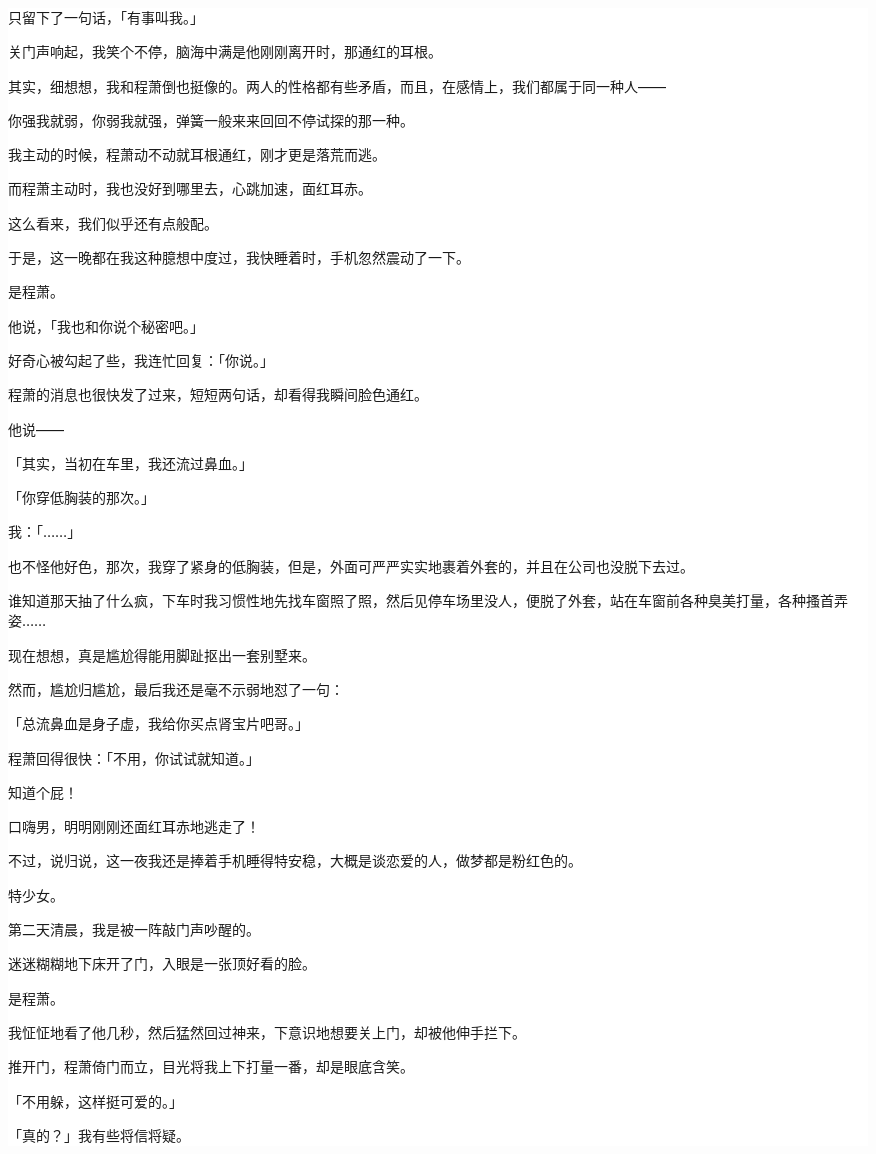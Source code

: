 只留下了一句话，「有事叫我。」

关门声响起，我笑个不停，脑海中满是他刚刚离开时，那通红的耳根。

其实，细想想，我和程萧倒也挺像的。两人的性格都有些矛盾，而且，在感情上，我们都属于同一种人——

你强我就弱，你弱我就强，弹簧一般来来回回不停试探的那一种。

我主动的时候，程萧动不动就耳根通红，刚才更是落荒而逃。

而程萧主动时，我也没好到哪里去，心跳加速，面红耳赤。

这么看来，我们似乎还有点般配。

于是，这一晚都在我这种臆想中度过，我快睡着时，手机忽然震动了一下。

是程萧。

他说，「我也和你说个秘密吧。」

好奇心被勾起了些，我连忙回复：「你说。」

程萧的消息也很快发了过来，短短两句话，却看得我瞬间脸色通红。

他说——

「其实，当初在车里，我还流过鼻血。」

「你穿低胸装的那次。」

我：「……」

也不怪他好色，那次，我穿了紧身的低胸装，但是，外面可严严实实地裹着外套的，并且在公司也没脱下去过。

谁知道那天抽了什么疯，下车时我习惯性地先找车窗照了照，然后见停车场里没人，便脱了外套，站在车窗前各种臭美打量，各种搔首弄姿……

现在想想，真是尴尬得能用脚趾抠出一套别墅来。

然而，尴尬归尴尬，最后我还是毫不示弱地怼了一句：

「总流鼻血是身子虚，我给你买点肾宝片吧哥。」

程萧回得很快：「不用，你试试就知道。」

知道个屁！

口嗨男，明明刚刚还面红耳赤地逃走了！

不过，说归说，这一夜我还是捧着手机睡得特安稳，大概是谈恋爱的人，做梦都是粉红色的。

特少女。

第二天清晨，我是被一阵敲门声吵醒的。

迷迷糊糊地下床开了门，入眼是一张顶好看的脸。

是程萧。

我怔怔地看了他几秒，然后猛然回过神来，下意识地想要关上门，却被他伸手拦下。

推开门，程萧倚门而立，目光将我上下打量一番，却是眼底含笑。

「不用躲，这样挺可爱的。」

「真的？」我有些将信将疑。
